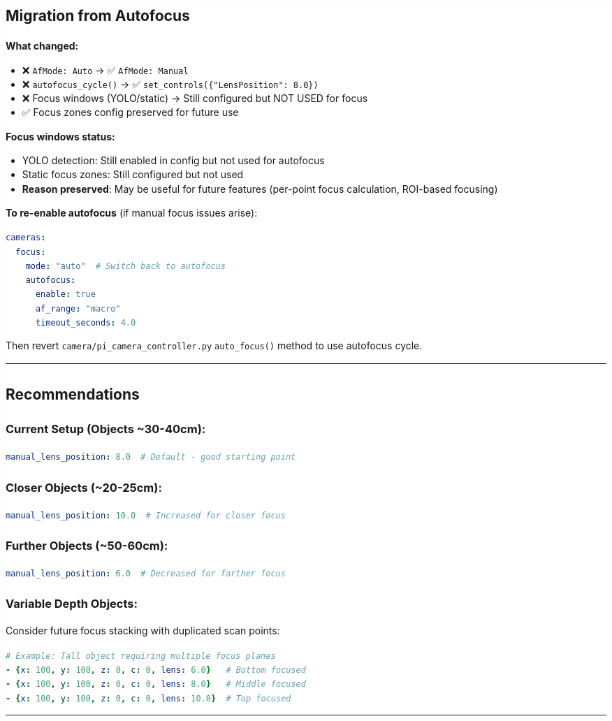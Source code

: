 ## Migration from Autofocus

**What changed:**
- ❌ `AfMode: Auto` → ✅ `AfMode: Manual`
- ❌ `autofocus_cycle()` → ✅ `set_controls({"LensPosition": 8.0})`
- ❌ Focus windows (YOLO/static) → Still configured but NOT USED for focus
- ✅ Focus zones config preserved for future use

**Focus windows status:**
- YOLO detection: Still enabled in config but not used for autofocus
- Static focus zones: Still configured but not used
- **Reason preserved**: May be useful for future features (per-point focus calculation, ROI-based focusing)

**To re-enable autofocus** (if manual focus issues arise):
```yaml
cameras:
  focus:
    mode: "auto"  # Switch back to autofocus
    autofocus:
      enable: true
      af_range: "macro"
      timeout_seconds: 4.0
```

Then revert `camera/pi_camera_controller.py` `auto_focus()` method to use autofocus cycle.

---

## Recommendations

### **Current Setup (Objects ~30-40cm):**
```yaml
manual_lens_position: 8.0  # Default - good starting point
```

### **Closer Objects (~20-25cm):**
```yaml
manual_lens_position: 10.0  # Increased for closer focus
```

### **Further Objects (~50-60cm):**
```yaml
manual_lens_position: 6.0  # Decreased for farther focus
```

### **Variable Depth Objects:**
Consider future focus stacking with duplicated scan points:
```yaml
# Example: Tall object requiring multiple focus planes
- {x: 100, y: 100, z: 0, c: 0, lens: 6.0}   # Bottom focused
- {x: 100, y: 100, z: 0, c: 0, lens: 8.0}   # Middle focused
- {x: 100, y: 100, z: 0, c: 0, lens: 10.0}  # Top focused
```

---